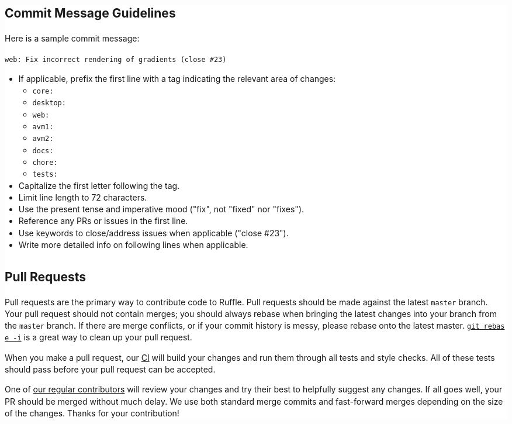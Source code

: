## Commit Message Guidelines

Here is a sample commit message:

```
web: Fix incorrect rendering of gradients (close #23)
```

* If applicable, prefix the first line with a tag indicating the relevant area of changes:
    * `core:`
    * `desktop:`
    * `web:`
    * `avm1:`
    * `avm2:`
    * `docs:`
    * `chore:`
    * `tests:`
* Capitalize the first letter following the tag.
* Limit line length to 72 characters.
* Use the present tense and imperative mood ("fix", not "fixed" nor "fixes").
* Reference any PRs or issues in the first line.
* Use keywords to close/address issues when applicable ("close #23").
* Write more detailed info on following lines when applicable.

## Pull Requests

Pull requests are the primary way to contribute code to Ruffle. Pull requests should be made against the latest `master` branch. Your pull request should not contain merges; you should always rebase when bringing the latest changes into your branch from the `master` branch. If there are merge conflicts, or if your commit history is messy, please rebase onto the latest master. [`git rebase -i`](https://thoughtbot.com/blog/git-interactive-rebase-squash-amend-rewriting-history#interactive-rebase) is a great way to clean up your pull request.

When you make a pull request, our [CI](https://github.com/ruffle-rs/ruffle/actions) will build your changes and run them through all tests and style checks. All of these tests should pass before your pull request can be accepted.

One of [our regular contributors](https://github.com/orgs/ruffle-rs/people) will review your changes and try their best to helpfully suggest any changes. If all goes well, your PR should be merged without much delay. We use both standard merge commits and fast-forward merges depending on the size of the changes. Thanks for your contribution!
